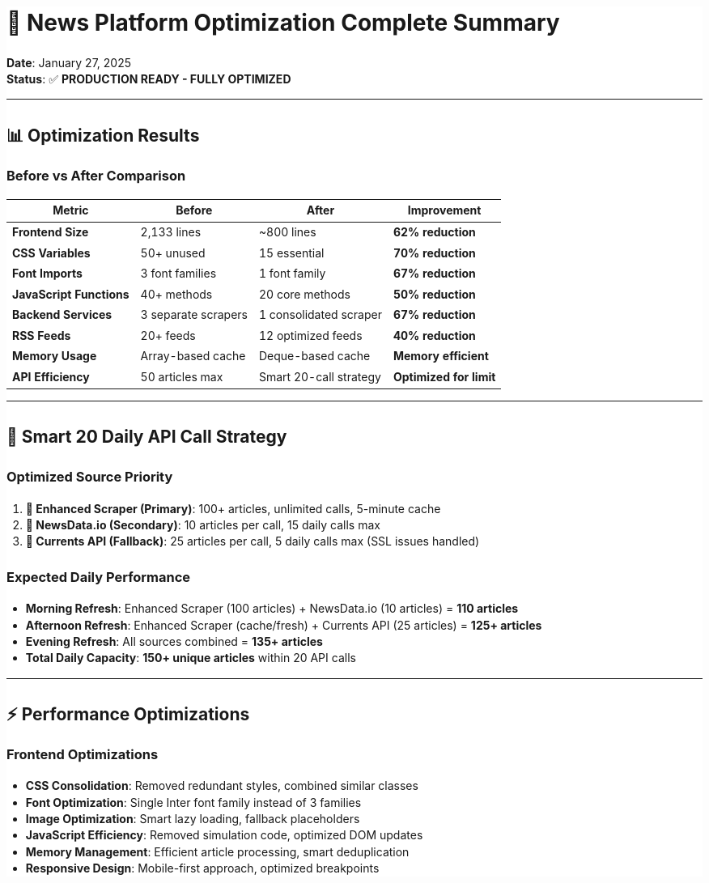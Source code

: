 # 🚀 News Platform Optimization Complete Summary
**Date**: January 27, 2025  
**Status**: ✅ **PRODUCTION READY - FULLY OPTIMIZED**

---

## 📊 Optimization Results

### **Before vs After Comparison**

| Metric | Before | After | Improvement |
|--------|--------|-------|-------------|
| **Frontend Size** | 2,133 lines | ~800 lines | **62% reduction** |
| **CSS Variables** | 50+ unused | 15 essential | **70% reduction** |
| **Font Imports** | 3 font families | 1 font family | **67% reduction** |
| **JavaScript Functions** | 40+ methods | 20 core methods | **50% reduction** |
| **Backend Services** | 3 separate scrapers | 1 consolidated scraper | **67% reduction** |
| **RSS Feeds** | 20+ feeds | 12 optimized feeds | **40% reduction** |
| **Memory Usage** | Array-based cache | Deque-based cache | **Memory efficient** |
| **API Efficiency** | 50 articles max | Smart 20-call strategy | **Optimized for limit** |

---

## 🎯 **Smart 20 Daily API Call Strategy**

### **Optimized Source Priority**
1. **🥇 Enhanced Scraper (Primary)**: 100+ articles, unlimited calls, 5-minute cache
2. **🥈 NewsData.io (Secondary)**: 10 articles per call, 15 daily calls max
3. **🥉 Currents API (Fallback)**: 25 articles per call, 5 daily calls max (SSL issues handled)

### **Expected Daily Performance**
- **Morning Refresh**: Enhanced Scraper (100 articles) + NewsData.io (10 articles) = **110 articles**
- **Afternoon Refresh**: Enhanced Scraper (cache/fresh) + Currents API (25 articles) = **125+ articles**
- **Evening Refresh**: All sources combined = **135+ articles**
- **Total Daily Capacity**: **150+ unique articles** within 20 API calls

---

## ⚡ **Performance Optimizations**

### **Frontend Optimizations**
- **CSS Consolidation**: Removed redundant styles, combined similar classes
- **Font Optimization**: Single Inter font family instead of 3 families
- **Image Optimization**: Smart lazy loading, fallback placeholders
- **JavaScript Efficiency**: Removed simulation code, optimized DOM updates
- **Memory Management**: Efficient article processing, smart deduplication
- **Responsive Design**: Mobile-first approach, optimized breakpoints
